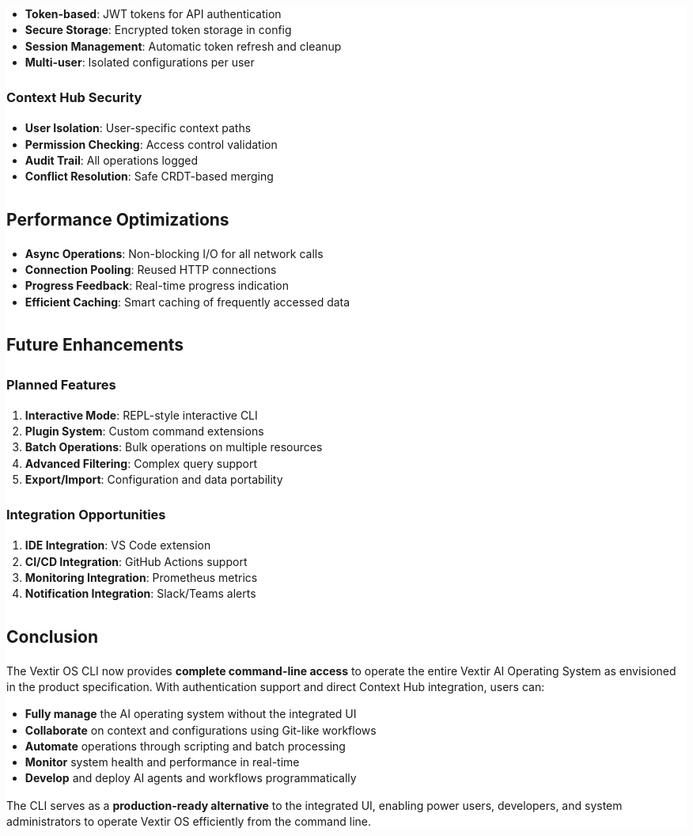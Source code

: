 - **Token-based**: JWT tokens for API authentication
- **Secure Storage**: Encrypted token storage in config
- **Session Management**: Automatic token refresh and cleanup
- **Multi-user**: Isolated configurations per user

### Context Hub Security

- **User Isolation**: User-specific context paths
- **Permission Checking**: Access control validation
- **Audit Trail**: All operations logged
- **Conflict Resolution**: Safe CRDT-based merging

## Performance Optimizations

- **Async Operations**: Non-blocking I/O for all network calls
- **Connection Pooling**: Reused HTTP connections
- **Progress Feedback**: Real-time progress indication
- **Efficient Caching**: Smart caching of frequently accessed data

## Future Enhancements

### Planned Features

1. **Interactive Mode**: REPL-style interactive CLI
2. **Plugin System**: Custom command extensions
3. **Batch Operations**: Bulk operations on multiple resources
4. **Advanced Filtering**: Complex query support
5. **Export/Import**: Configuration and data portability

### Integration Opportunities

1. **IDE Integration**: VS Code extension
2. **CI/CD Integration**: GitHub Actions support
3. **Monitoring Integration**: Prometheus metrics
4. **Notification Integration**: Slack/Teams alerts

## Conclusion

The Vextir OS CLI now provides **complete command-line access** to operate the entire Vextir AI Operating System as envisioned in the product specification. With authentication support and direct Context Hub integration, users can:

- **Fully manage** the AI operating system without the integrated UI
- **Collaborate** on context and configurations using Git-like workflows
- **Automate** operations through scripting and batch processing
- **Monitor** system health and performance in real-time
- **Develop** and deploy AI agents and workflows programmatically

The CLI serves as a **production-ready alternative** to the integrated UI, enabling power users, developers, and system administrators to operate Vextir OS efficiently from the command line.
